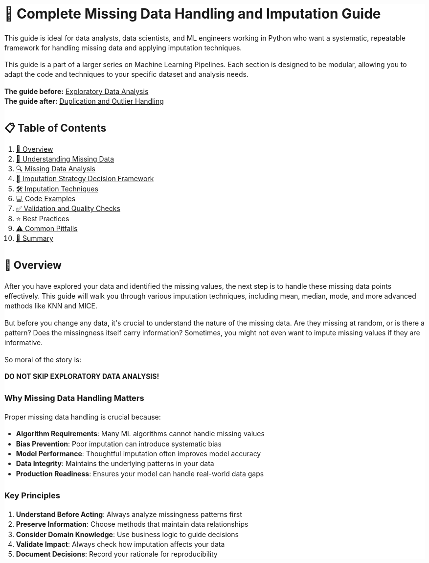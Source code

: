 # 🔧 Complete Missing Data Handling and Imputation Guide

This guide is ideal for data analysts, data scientists, and ML engineers working in Python who want a systematic, repeatable framework for handling missing data and applying imputation techniques.

This guide is a part of a larger series on Machine Learning Pipelines. Each section is designed to be modular, allowing you to adapt the code and techniques to your specific dataset and analysis needs.

**The guide before:** [Exploratory Data Analysis](./exploratory_data_analysis.md)  
**The guide after:** [Duplication and Outlier Handling](./duplication_outlier_handling.md)

## 📋 Table of Contents

1. [📖 Overview](#-overview)
2. [🧠 Understanding Missing Data](#-understanding-missing-data)
3. [🔍 Missing Data Analysis](#-missing-data-analysis)
4. [📝 Imputation Strategy Decision Framework](#-imputation-strategy-decision-framework)
5. [🛠️ Imputation Techniques](#️-imputation-techniques)
6. [💻 Code Examples](#-code-examples)
7. [✅ Validation and Quality Checks](#-validation-and-quality-checks)
8. [⭐ Best Practices](#-best-practices)
9. [⚠️ Common Pitfalls](#️-common-pitfalls)
10. [📝 Summary](#-summary)

## 📖 Overview

After you have explored your data and identified the missing values, the next step is to handle these missing data points effectively. This guide will walk you through various imputation techniques, including mean, median, mode, and more advanced methods like KNN and MICE.

But before you change any data, it's crucial to understand the nature of the missing data. Are they missing at random, or is there a pattern? Does the missingness itself carry information? Sometimes, you might not even want to impute missing values if they are informative.

So moral of the story is:

**DO NOT SKIP EXPLORATORY DATA ANALYSIS!**

### Why Missing Data Handling Matters

Proper missing data handling is crucial because:

- **Algorithm Requirements**: Many ML algorithms cannot handle missing values
- **Bias Prevention**: Poor imputation can introduce systematic bias
- **Model Performance**: Thoughtful imputation often improves model accuracy
- **Data Integrity**: Maintains the underlying patterns in your data
- **Production Readiness**: Ensures your model can handle real-world data gaps

### Key Principles

1. **Understand Before Acting**: Always analyze missingness patterns first
2. **Preserve Information**: Choose methods that maintain data relationships
3. **Consider Domain Knowledge**: Use business logic to guide decisions
4. **Validate Impact**: Always check how imputation affects your data
5. **Document Decisions**: Record your rationale for reproducibility
